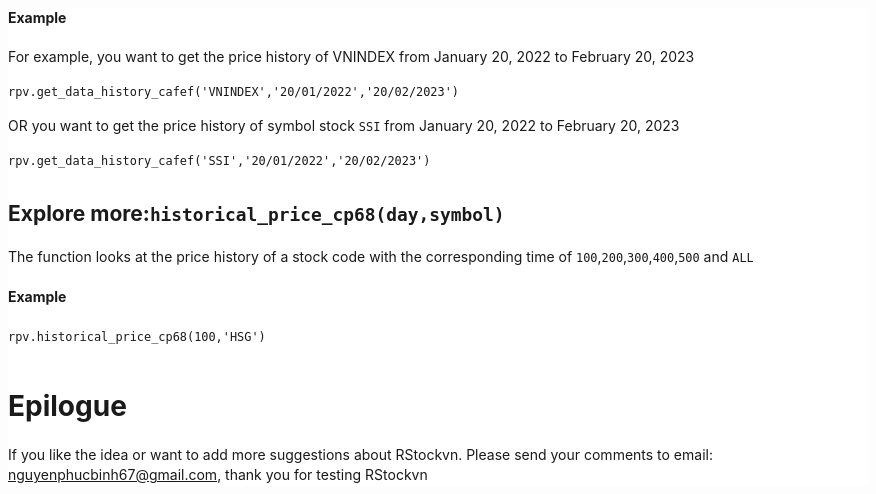 #### Example
For example, you want to get the price history of VNINDEX from January 20, 2022 to February 20, 2023
```
rpv.get_data_history_cafef('VNINDEX','20/01/2022','20/02/2023')
```
OR you want to get the price history of symbol stock ``SSI`` from January 20, 2022 to February 20, 2023
```
rpv.get_data_history_cafef('SSI','20/01/2022','20/02/2023')
```

## Explore more:``historical_price_cp68(day,symbol)``
The function looks at the price history of a stock code with the corresponding time of ``100``,``200``,``300``,``400``,``500`` and ``ALL``

#### Example
```
rpv.historical_price_cp68(100,'HSG')
```
# Epilogue
If you like the idea or want to add more suggestions about RStockvn. 
Please send your comments to email: nguyenphucbinh67@gmail.com, thank you for testing RStockvn
